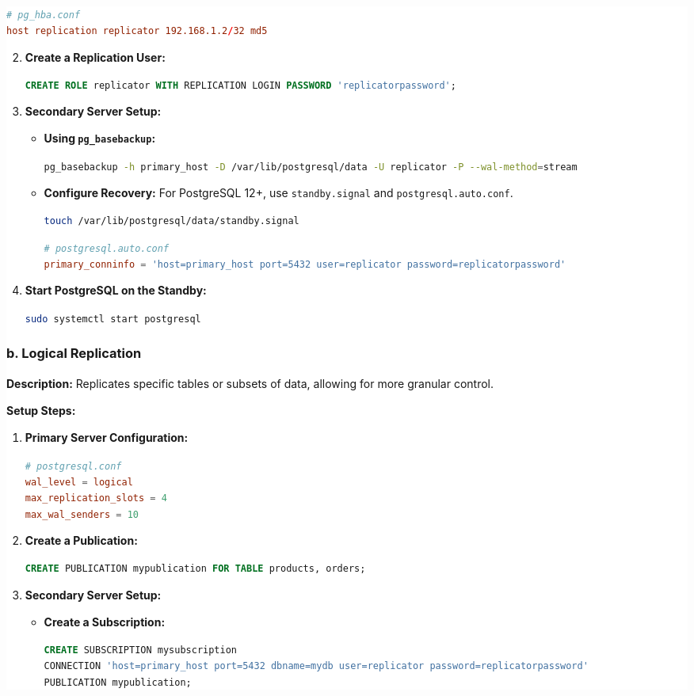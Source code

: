    ```conf
   # pg_hba.conf
   host replication replicator 192.168.1.2/32 md5
   ```
   
2. **Create a Replication User:**
   ```sql
   CREATE ROLE replicator WITH REPLICATION LOGIN PASSWORD 'replicatorpassword';
   ```
   
3. **Secondary Server Setup:**
   - **Using `pg_basebackup`:**
     ```bash
     pg_basebackup -h primary_host -D /var/lib/postgresql/data -U replicator -P --wal-method=stream
     ```
   
   - **Configure Recovery:**
     For PostgreSQL 12+, use `standby.signal` and `postgresql.auto.conf`.
     ```bash
     touch /var/lib/postgresql/data/standby.signal
     ```
     ```conf
     # postgresql.auto.conf
     primary_conninfo = 'host=primary_host port=5432 user=replicator password=replicatorpassword'
     ```
   
4. **Start PostgreSQL on the Standby:**
   ```bash
   sudo systemctl start postgresql
   ```

### b. Logical Replication

**Description:** Replicates specific tables or subsets of data, allowing for more granular control.

**Setup Steps:**

1. **Primary Server Configuration:**
   ```conf
   # postgresql.conf
   wal_level = logical
   max_replication_slots = 4
   max_wal_senders = 10
   ```
   
2. **Create a Publication:**
   ```sql
   CREATE PUBLICATION mypublication FOR TABLE products, orders;
   ```
   
3. **Secondary Server Setup:**
   - **Create a Subscription:**
     ```sql
     CREATE SUBSCRIPTION mysubscription
     CONNECTION 'host=primary_host port=5432 dbname=mydb user=replicator password=replicatorpassword'
     PUBLICATION mypublication;
     ```
